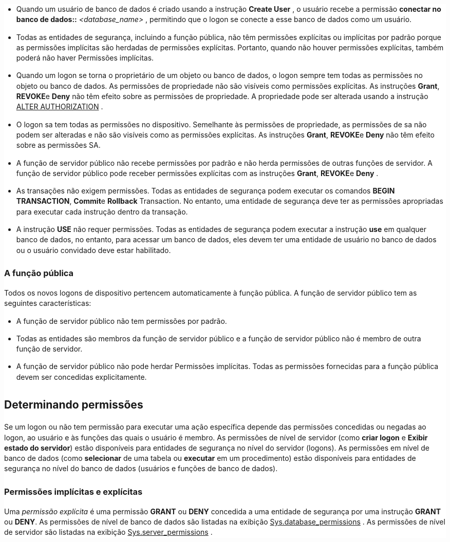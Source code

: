 -   Quando um usuário de banco de dados é criado usando a instrução **Create User** , o usuário recebe a permissão **conectar no banco de dados::** _<database_name>_ , permitindo que o logon se conecte a esse banco de dados como um usuário.

-   Todas as entidades de segurança, incluindo a função pública, não têm permissões explícitas ou implícitas por padrão porque as permissões implícitas são herdadas de permissões explícitas. Portanto, quando não houver permissões explícitas, também poderá não haver Permissões implícitas.

-   Quando um logon se torna o proprietário de um objeto ou banco de dados, o logon sempre tem todas as permissões no objeto ou banco de dados. As permissões de propriedade não são visíveis como permissões explícitas. As instruções **Grant**, **REVOKE**e **Deny** não têm efeito sobre as permissões de propriedade. A propriedade pode ser alterada usando a instrução [ALTER AUTHORIZATION](../t-sql/statements/alter-authorization-transact-sql.md) .

-   O logon sa tem todas as permissões no dispositivo. Semelhante às permissões de propriedade, as permissões de sa não podem ser alteradas e não são visíveis como as permissões explícitas. As instruções **Grant**, **REVOKE**e **Deny** não têm efeito sobre as permissões SA.

-   A função de servidor público não recebe permissões por padrão e não herda permissões de outras funções de servidor. A função de servidor público pode receber permissões explícitas com as instruções **Grant**, **REVOKE**e **Deny** .

-   As transações não exigem permissões. Todas as entidades de segurança podem executar os comandos **BEGIN TRANSACTION**, **Commit**e **Rollback** Transaction. No entanto, uma entidade de segurança deve ter as permissões apropriadas para executar cada instrução dentro da transação.

-   A instrução **USE** não requer permissões. Todas as entidades de segurança podem executar a instrução **use** em qualquer banco de dados, no entanto, para acessar um banco de dados, eles devem ter uma entidade de usuário no banco de dados ou o usuário convidado deve estar habilitado.

### <a name="the-public-role"></a>A função pública
Todos os novos logons de dispositivo pertencem automaticamente à função pública. A função de servidor público tem as seguintes características:

-   A função de servidor público não tem permissões por padrão.

-   Todas as entidades são membros da função de servidor público e a função de servidor público não é membro de outra função de servidor.

-   A função de servidor público não pode herdar Permissões implícitas. Todas as permissões fornecidas para a função pública devem ser concedidas explicitamente.

## <a name="determining-permissions"></a><a name="BackupProc"></a>Determinando permissões
Se um logon ou não tem permissão para executar uma ação específica depende das permissões concedidas ou negadas ao logon, ao usuário e às funções das quais o usuário é membro. As permissões de nível de servidor (como **criar logon** e **Exibir estado do servidor**) estão disponíveis para entidades de segurança no nível do servidor (logons). As permissões em nível de banco de dados (como **selecionar** de uma tabela ou **executar** em um procedimento) estão disponíveis para entidades de segurança no nível do banco de dados (usuários e funções de banco de dados).

### <a name="implicit-and-explicit-permissions"></a>Permissões implícitas e explícitas
Uma *permissão explícita* é uma permissão **GRANT** ou **DENY** concedida a uma entidade de segurança por uma instrução **GRANT** ou **DENY**. As permissões de nível de banco de dados são listadas na exibição [Sys.database_permissions](../relational-databases/system-catalog-views/sys-database-permissions-transact-sql.md) . As permissões de nível de servidor são listadas na exibição [Sys.server_permissions](../relational-databases/system-catalog-views/sys-server-permissions-transact-sql.md) .
